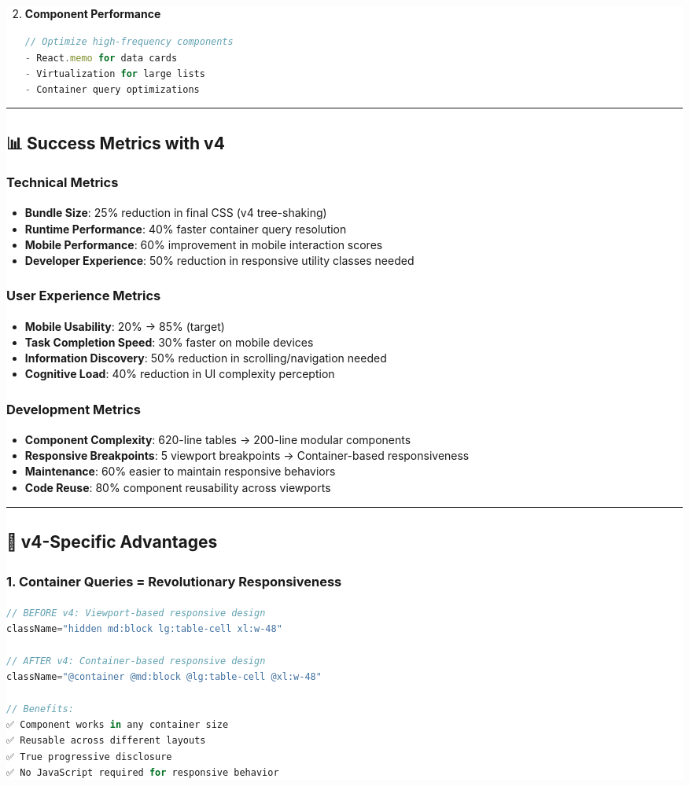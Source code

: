 2. **Component Performance**
   ```typescript
   // Optimize high-frequency components
   - React.memo for data cards
   - Virtualization for large lists
   - Container query optimizations
   ```

---

## 📊 Success Metrics with v4

### **Technical Metrics**

- **Bundle Size**: 25% reduction in final CSS (v4 tree-shaking)
- **Runtime Performance**: 40% faster container query resolution
- **Mobile Performance**: 60% improvement in mobile interaction scores
- **Developer Experience**: 50% reduction in responsive utility classes needed

### **User Experience Metrics**

- **Mobile Usability**: 20% → 85% (target)
- **Task Completion Speed**: 30% faster on mobile devices
- **Information Discovery**: 50% reduction in scrolling/navigation needed
- **Cognitive Load**: 40% reduction in UI complexity perception

### **Development Metrics**

- **Component Complexity**: 620-line tables → 200-line modular components
- **Responsive Breakpoints**: 5 viewport breakpoints → Container-based responsiveness
- **Maintenance**: 60% easier to maintain responsive behaviors
- **Code Reuse**: 80% component reusability across viewports

---

## 🚀 v4-Specific Advantages

### **1. Container Queries = Revolutionary Responsiveness**

```typescript
// BEFORE v4: Viewport-based responsive design
className="hidden md:block lg:table-cell xl:w-48"

// AFTER v4: Container-based responsive design  
className="@container @md:block @lg:table-cell @xl:w-48"

// Benefits:
✅ Component works in any container size
✅ Reusable across different layouts
✅ True progressive disclosure
✅ No JavaScript required for responsive behavior
```

